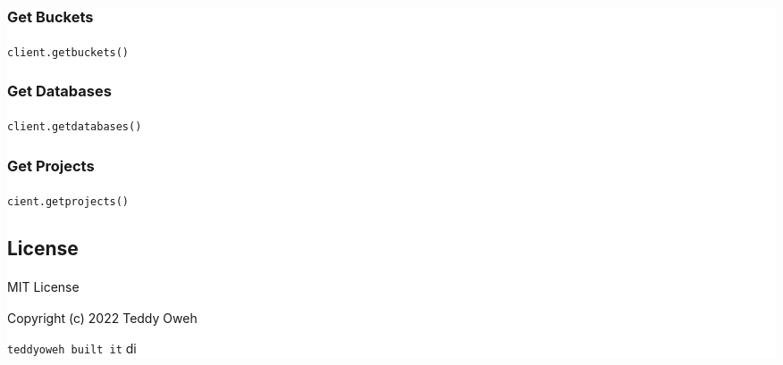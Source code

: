 ### Get Buckets
```py
client.getbuckets()
```

### Get Databases
```py
client.getdatabases()
```

### Get Projects
```py
cient.getprojects()
```
License
----

MIT License

Copyright (c) 2022 Teddy Oweh

`teddyoweh built it`
di